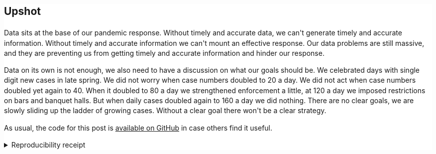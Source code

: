 ## Upshot
Data sits at the base of our pandemic response. Without timely and accurate data, we can't generate timely and accurate information. Without timely and accurate information we can't mount an effective response. Our data problems are still massive, and they are preventing us from getting timely and accurate information and hinder our response.

Data on its own is not enough, we also need to have a discussion on what our goals should be. We celebrated days with single digit new cases in late spring. We did not worry when case numbers doubled to 20 a day. We did not act when case numbers doubled yet again to 40. When it doubled to 80 a day we strengthened enforcement a little, at 120 a day we imposed restrictions on bars and banquet halls. But when daily cases doubled again to 160 a day we did nothing. There are no clear goals, we are slowly sliding up the ladder of growing cases. Without a clear goal there won't be a clear strategy. 

As usual, the code for this post is [available on GitHub](https://github.com/mountainMath/doodles/blob/master/content/posts/2020-10-22-covid-19-data-in-bc.Rmarkdown) in case others find it useful.


<details><summary>Reproducibility receipt</summary></details>




